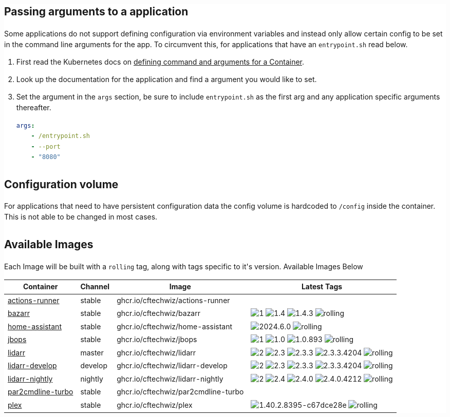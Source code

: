 ## Passing arguments to a application

Some applications do not support defining configuration via environment variables and instead only allow certain config to be set in the command line arguments for the app. To circumvent this, for applications that have an `entrypoint.sh` read below.

1. First read the Kubernetes docs on [defining command and arguments for a Container](https://kubernetes.io/docs/tasks/inject-data-application/define-command-argument-container/).
2. Look up the documentation for the application and find a argument you would like to set.
3. Set the argument in the `args` section, be sure to include `entrypoint.sh` as the first arg and any application specific arguments thereafter.

    ```yaml
    args:
        - /entrypoint.sh
        - --port
        - "8080"
    ```

## Configuration volume

For applications that need to have persistent configuration data the config volume is hardcoded to `/config` inside the container. This is not able to be changed in most cases.

## Available Images

Each Image will be built with a `rolling` tag, along with tags specific to it's version. Available Images Below

Container | Channel | Image | Latest Tags
--- | --- | --- | ---
[actions-runner]() | stable | ghcr.io/cftechwiz/actions-runner |
[bazarr](https://github.com/cftechwiz/containers/pkgs/container/bazarr) | stable | ghcr.io/cftechwiz/bazarr |![1](https://img.shields.io/badge/1-blue?style=flat-square) ![1.4](https://img.shields.io/badge/1.4-blue?style=flat-square) ![1.4.3](https://img.shields.io/badge/1.4.3-blue?style=flat-square) ![rolling](https://img.shields.io/badge/rolling-blue?style=flat-square)
[home-assistant](https://github.com/cftechwiz/containers/pkgs/container/home-assistant) | stable | ghcr.io/cftechwiz/home-assistant |![2024.6.0](https://img.shields.io/badge/2024.6.0-blue?style=flat-square) ![rolling](https://img.shields.io/badge/rolling-blue?style=flat-square)
[jbops](https://github.com/cftechwiz/containers/pkgs/container/jbops) | stable | ghcr.io/cftechwiz/jbops |![1](https://img.shields.io/badge/1-blue?style=flat-square) ![1.0](https://img.shields.io/badge/1.0-blue?style=flat-square) ![1.0.893](https://img.shields.io/badge/1.0.893-blue?style=flat-square) ![rolling](https://img.shields.io/badge/rolling-blue?style=flat-square)
[lidarr](https://github.com/cftechwiz/containers/pkgs/container/lidarr) | master | ghcr.io/cftechwiz/lidarr |![2](https://img.shields.io/badge/2-blue?style=flat-square) ![2.3](https://img.shields.io/badge/2.3-blue?style=flat-square) ![2.3.3](https://img.shields.io/badge/2.3.3-blue?style=flat-square) ![2.3.3.4204](https://img.shields.io/badge/2.3.3.4204-blue?style=flat-square) ![rolling](https://img.shields.io/badge/rolling-blue?style=flat-square)
[lidarr-develop](https://github.com/cftechwiz/containers/pkgs/container/lidarr-develop) | develop | ghcr.io/cftechwiz/lidarr-develop |![2](https://img.shields.io/badge/2-blue?style=flat-square) ![2.3](https://img.shields.io/badge/2.3-blue?style=flat-square) ![2.3.3](https://img.shields.io/badge/2.3.3-blue?style=flat-square) ![2.3.3.4204](https://img.shields.io/badge/2.3.3.4204-blue?style=flat-square) ![rolling](https://img.shields.io/badge/rolling-blue?style=flat-square)
[lidarr-nightly](https://github.com/cftechwiz/containers/pkgs/container/lidarr-nightly) | nightly | ghcr.io/cftechwiz/lidarr-nightly |![2](https://img.shields.io/badge/2-blue?style=flat-square) ![2.4](https://img.shields.io/badge/2.4-blue?style=flat-square) ![2.4.0](https://img.shields.io/badge/2.4.0-blue?style=flat-square) ![2.4.0.4212](https://img.shields.io/badge/2.4.0.4212-blue?style=flat-square) ![rolling](https://img.shields.io/badge/rolling-blue?style=flat-square)
[par2cmdline-turbo]() | stable | ghcr.io/cftechwiz/par2cmdline-turbo |
[plex](https://github.com/cftechwiz/containers/pkgs/container/plex) | stable | ghcr.io/cftechwiz/plex |![1.40.2.8395-c67dce28e](https://img.shields.io/badge/1.40.2.8395--c67dce28e-blue?style=flat-square) ![rolling](https://img.shields.io/badge/rolling-blue?style=flat-square)